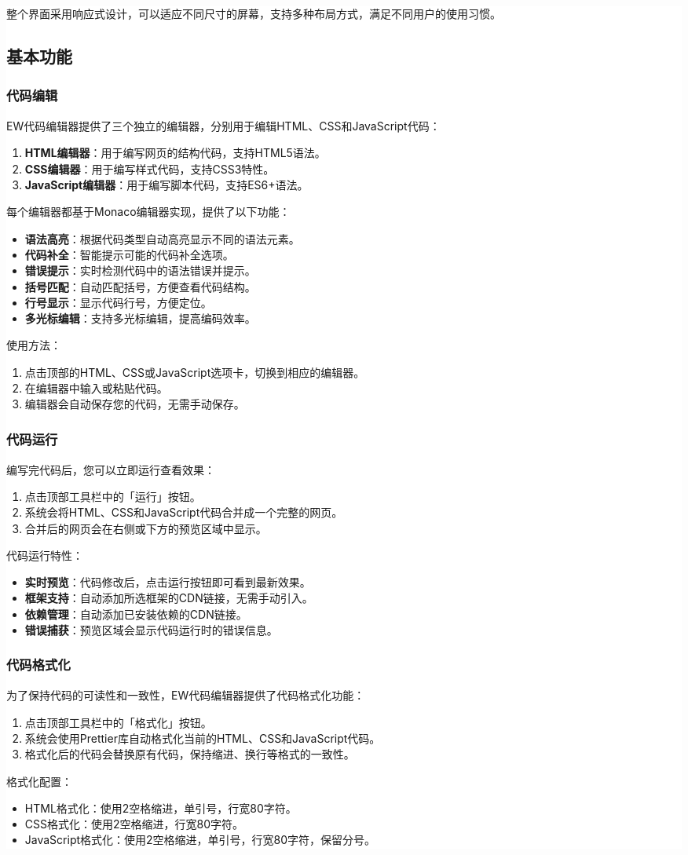整个界面采用响应式设计，可以适应不同尺寸的屏幕，支持多种布局方式，满足不同用户的使用习惯。

## 基本功能

### 代码编辑

EW代码编辑器提供了三个独立的编辑器，分别用于编辑HTML、CSS和JavaScript代码：

1. **HTML编辑器**：用于编写网页的结构代码，支持HTML5语法。
2. **CSS编辑器**：用于编写样式代码，支持CSS3特性。
3. **JavaScript编辑器**：用于编写脚本代码，支持ES6+语法。

每个编辑器都基于Monaco编辑器实现，提供了以下功能：

- **语法高亮**：根据代码类型自动高亮显示不同的语法元素。
- **代码补全**：智能提示可能的代码补全选项。
- **错误提示**：实时检测代码中的语法错误并提示。
- **括号匹配**：自动匹配括号，方便查看代码结构。
- **行号显示**：显示代码行号，方便定位。
- **多光标编辑**：支持多光标编辑，提高编码效率。

使用方法：

1. 点击顶部的HTML、CSS或JavaScript选项卡，切换到相应的编辑器。
2. 在编辑器中输入或粘贴代码。
3. 编辑器会自动保存您的代码，无需手动保存。

### 代码运行

编写完代码后，您可以立即运行查看效果：

1. 点击顶部工具栏中的「运行」按钮。
2. 系统会将HTML、CSS和JavaScript代码合并成一个完整的网页。
3. 合并后的网页会在右侧或下方的预览区域中显示。

代码运行特性：

- **实时预览**：代码修改后，点击运行按钮即可看到最新效果。
- **框架支持**：自动添加所选框架的CDN链接，无需手动引入。
- **依赖管理**：自动添加已安装依赖的CDN链接。
- **错误捕获**：预览区域会显示代码运行时的错误信息。

### 代码格式化

为了保持代码的可读性和一致性，EW代码编辑器提供了代码格式化功能：

1. 点击顶部工具栏中的「格式化」按钮。
2. 系统会使用Prettier库自动格式化当前的HTML、CSS和JavaScript代码。
3. 格式化后的代码会替换原有代码，保持缩进、换行等格式的一致性。

格式化配置：

- HTML格式化：使用2空格缩进，单引号，行宽80字符。
- CSS格式化：使用2空格缩进，行宽80字符。
- JavaScript格式化：使用2空格缩进，单引号，行宽80字符，保留分号。
